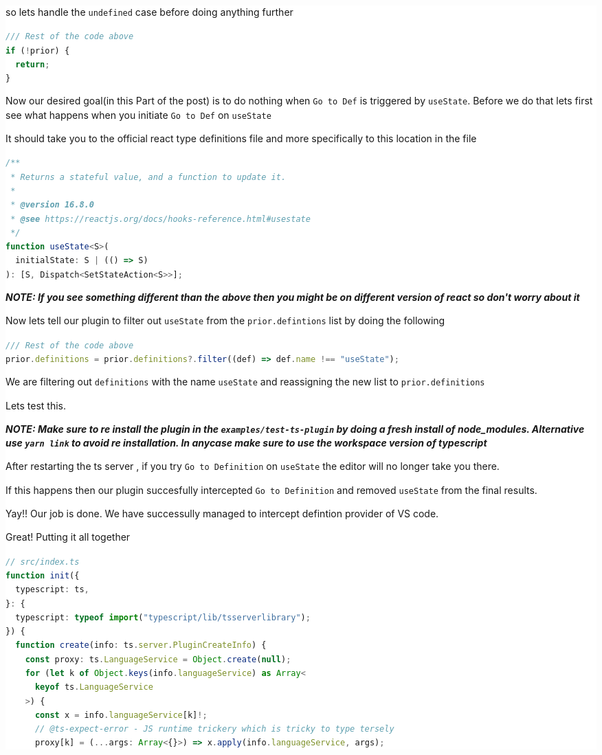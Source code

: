 so lets handle the `undefined` case before doing anything further

```ts
/// Rest of the code above
if (!prior) {
  return;
}
```

Now our desired goal(in this Part of the post) is to do nothing when `Go to Def` is triggered by `useState`. Before we do that lets first see what happens when you initiate `Go to Def` on `useState`

It should take you to the official react type definitions file and more specifically to this location in the file

```ts
/**
 * Returns a stateful value, and a function to update it.
 *
 * @version 16.8.0
 * @see https://reactjs.org/docs/hooks-reference.html#usestate
 */
function useState<S>(
  initialState: S | (() => S)
): [S, Dispatch<SetStateAction<S>>];
```

**_NOTE: If you see something different than the above then you might be on different version of react so don't worry about it_**

Now lets tell our plugin to filter out `useState` from the `prior.defintions` list by doing the following

```ts
/// Rest of the code above
prior.definitions = prior.definitions?.filter((def) => def.name !== "useState");
```

We are filtering out `definitions` with the name `useState` and reassigning the new list to `prior.definitions`

Lets test this.

**_NOTE: Make sure to re install the plugin in the `examples/test-ts-plugin` by doing a fresh install of node_modules. Alternative use `yarn link` to avoid re installation. In anycase make sure to use the workspace version of typescript_**

After restarting the ts server , if you try `Go to Definition` on `useState` the editor will no longer take you there.

If this happens then our plugin succesfully intercepted `Go to Definition` and removed `useState` from the final results.

Yay!! Our job is done. We have successully managed to intercept defintion provider of VS code.

Great! Putting it all together

```ts
// src/index.ts
function init({
  typescript: ts,
}: {
  typescript: typeof import("typescript/lib/tsserverlibrary");
}) {
  function create(info: ts.server.PluginCreateInfo) {
    const proxy: ts.LanguageService = Object.create(null);
    for (let k of Object.keys(info.languageService) as Array<
      keyof ts.LanguageService
    >) {
      const x = info.languageService[k]!;
      // @ts-expect-error - JS runtime trickery which is tricky to type tersely
      proxy[k] = (...args: Array<{}>) => x.apply(info.languageService, args);
```